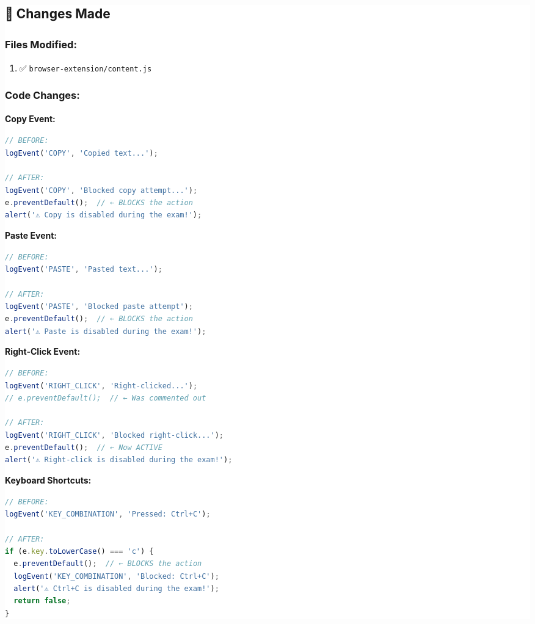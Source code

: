 
## 📝 Changes Made

### Files Modified:
1. ✅ `browser-extension/content.js`

### Code Changes:

**Copy Event:**
```javascript
// BEFORE:
logEvent('COPY', 'Copied text...');

// AFTER:
logEvent('COPY', 'Blocked copy attempt...');
e.preventDefault();  // ← BLOCKS the action
alert('⚠️ Copy is disabled during the exam!');
```

**Paste Event:**
```javascript
// BEFORE:
logEvent('PASTE', 'Pasted text...');

// AFTER:
logEvent('PASTE', 'Blocked paste attempt');
e.preventDefault();  // ← BLOCKS the action
alert('⚠️ Paste is disabled during the exam!');
```

**Right-Click Event:**
```javascript
// BEFORE:
logEvent('RIGHT_CLICK', 'Right-clicked...');
// e.preventDefault();  // ← Was commented out

// AFTER:
logEvent('RIGHT_CLICK', 'Blocked right-click...');
e.preventDefault();  // ← Now ACTIVE
alert('⚠️ Right-click is disabled during the exam!');
```

**Keyboard Shortcuts:**
```javascript
// BEFORE:
logEvent('KEY_COMBINATION', 'Pressed: Ctrl+C');

// AFTER:
if (e.key.toLowerCase() === 'c') {
  e.preventDefault();  // ← BLOCKS the action
  logEvent('KEY_COMBINATION', 'Blocked: Ctrl+C');
  alert('⚠️ Ctrl+C is disabled during the exam!');
  return false;
}
```
